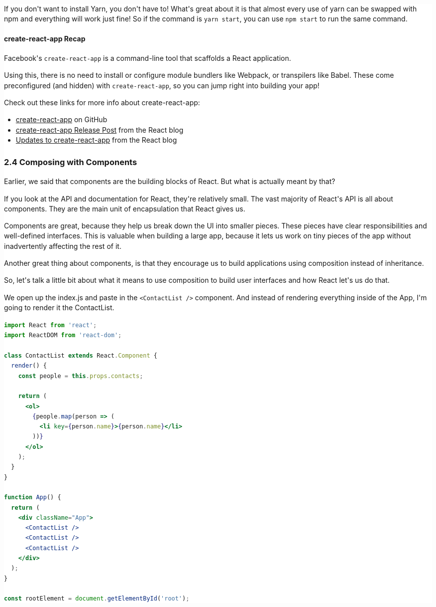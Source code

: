 If you don't want to install Yarn, you don't have to! What's great about it is that almost every use of yarn can be swapped with npm and everything will work just fine! So if the command is `yarn start`, you can use `npm start` to run the same command.

#### create-react-app Recap
Facebook's `create-react-app` is a command-line tool that scaffolds a React application.

Using this, there is no need to install or configure module bundlers like Webpack, or transpilers like Babel. These come preconfigured (and hidden) with `create-react-app`, so you can jump right into building your app!

Check out these links for more info about create-react-app:

- [create-react-app](https://github.com/facebook/create-react-app) on GitHub
- [create-react-app Release Post](https://reactjs.org/blog/2016/07/22/create-apps-with-no-configuration.html) from the React blog
- [Updates to create-react-app](https://reactjs.org/blog/2017/05/18/whats-new-in-create-react-app.html) from the React blog

### 2.4 Composing with Components
Earlier, we said that components are the building blocks of React. But what is actually meant by that?

If you look at the API and documentation for React, they're relatively small. The vast majority of React's API is all about components. They are the main unit of encapsulation that React gives us.

Components are great, because they help us break down the UI into smaller pieces. These pieces have clear responsibilities and well-defined interfaces. This is valuable when building a large app, because it lets us work on tiny pieces of the app without inadvertently affecting the rest of it.

Another great thing about components, is that they encourage us to build applications using composition instead of inheritance.

So, let's talk a little bit about what it means to use composition to build user interfaces and how React let's us do that.

We open up the index.js and paste in the `<ContactList />` component. And instead of rendering everything inside of the App, I'm going to render it the ContactList.

```jsx
import React from 'react';
import ReactDOM from 'react-dom';

class ContactList extends React.Component {
  render() {
    const people = this.props.contacts;

    return (
      <ol>
        {people.map(person => (
          <li key={person.name}>{person.name}</li>
        ))}
      </ol>
    );
  }
}

function App() {
  return (
    <div className="App">
      <ContactList />
      <ContactList />
      <ContactList />
    </div>
  );
}

const rootElement = document.getElementById('root');
```